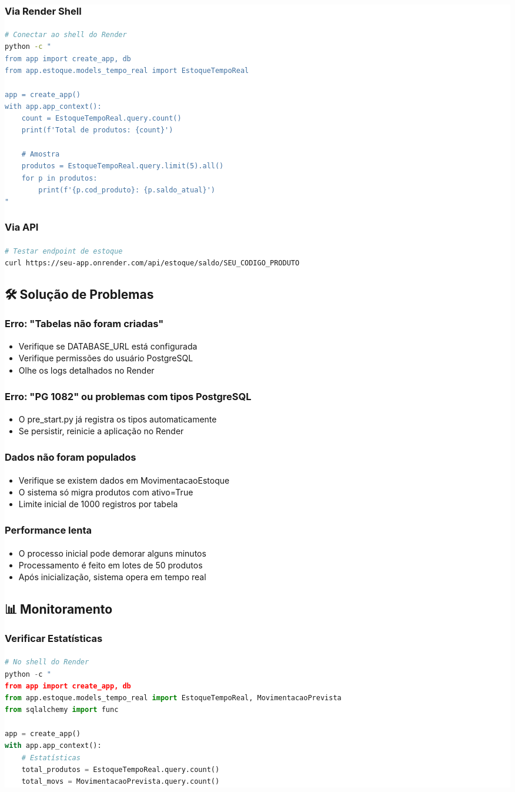 ### Via Render Shell
```bash
# Conectar ao shell do Render
python -c "
from app import create_app, db
from app.estoque.models_tempo_real import EstoqueTempoReal

app = create_app()
with app.app_context():
    count = EstoqueTempoReal.query.count()
    print(f'Total de produtos: {count}')
    
    # Amostra
    produtos = EstoqueTempoReal.query.limit(5).all()
    for p in produtos:
        print(f'{p.cod_produto}: {p.saldo_atual}')
"
```

### Via API
```bash
# Testar endpoint de estoque
curl https://seu-app.onrender.com/api/estoque/saldo/SEU_CODIGO_PRODUTO
```

## 🛠️ Solução de Problemas

### Erro: "Tabelas não foram criadas"
- Verifique se DATABASE_URL está configurada
- Verifique permissões do usuário PostgreSQL
- Olhe os logs detalhados no Render

### Erro: "PG 1082" ou problemas com tipos PostgreSQL
- O pre_start.py já registra os tipos automaticamente
- Se persistir, reinicie a aplicação no Render

### Dados não foram populados
- Verifique se existem dados em MovimentacaoEstoque
- O sistema só migra produtos com ativo=True
- Limite inicial de 1000 registros por tabela

### Performance lenta
- O processo inicial pode demorar alguns minutos
- Processamento é feito em lotes de 50 produtos
- Após inicialização, sistema opera em tempo real

## 📊 Monitoramento

### Verificar Estatísticas
```python
# No shell do Render
python -c "
from app import create_app, db
from app.estoque.models_tempo_real import EstoqueTempoReal, MovimentacaoPrevista
from sqlalchemy import func

app = create_app()
with app.app_context():
    # Estatísticas
    total_produtos = EstoqueTempoReal.query.count()
    total_movs = MovimentacaoPrevista.query.count()
```